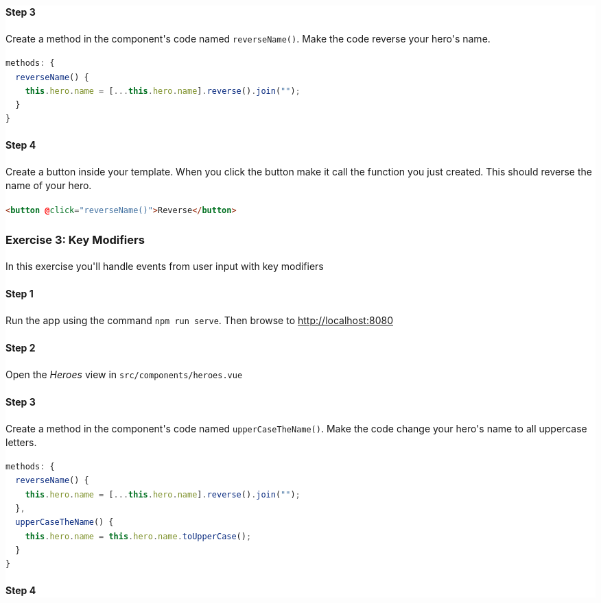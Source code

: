 #### Step 3

Create a method in the component's code named `reverseName()`. Make the code reverse your hero's name.


```javascript
methods: {
  reverseName() {
    this.hero.name = [...this.hero.name].reverse().join("");
  }
}
```

#### Step 4

Create a button inside your template. When you click the button make it call the function you just created. This should reverse the name of your hero.


```html
<button @click="reverseName()">Reverse</button>
```


### Exercise 3: Key Modifiers

In this exercise you'll handle events from user input with key modifiers



#### Step 1

Run the app using the command `npm run serve`. Then browse to [http://localhost:8080](http://localhost:8080)

#### Step 2

Open the _Heroes_ view in `src/components/heroes.vue`

#### Step 3

Create a method in the component's code named `upperCaseTheName()`. Make the code change your hero's name to all uppercase letters.


```javascript
methods: {
  reverseName() {
    this.hero.name = [...this.hero.name].reverse().join("");
  },
  upperCaseTheName() {
    this.hero.name = this.hero.name.toUpperCase();
  }
}
```

#### Step 4
